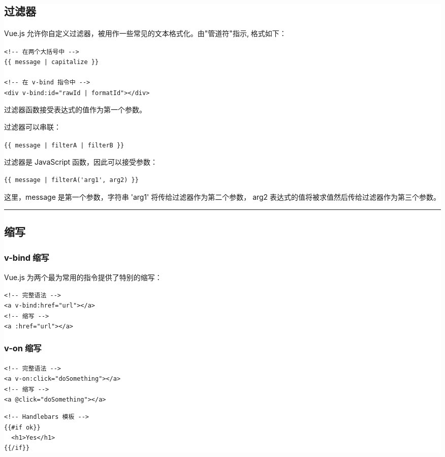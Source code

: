 ## 过滤器

Vue.js 允许你自定义过滤器，被用作一些常见的文本格式化。由"管道符"指示, 格式如下：

```
<!-- 在两个大括号中 -->
{{ message | capitalize }}

<!-- 在 v-bind 指令中 -->
<div v-bind:id="rawId | formatId"></div>
```

过滤器函数接受表达式的值作为第一个参数。

过滤器可以串联：

```
{{ message | filterA | filterB }}
```

过滤器是 JavaScript 函数，因此可以接受参数：

```
{{ message | filterA('arg1', arg2) }}
```

这里，message 是第一个参数，字符串 'arg1' 将传给过滤器作为第二个参数， arg2 表达式的值将被求值然后传给过滤器作为第三个参数。

------

## 缩写

### v-bind 缩写

Vue.js 为两个最为常用的指令提供了特别的缩写：

```
<!-- 完整语法 -->
<a v-bind:href="url"></a>
<!-- 缩写 -->
<a :href="url"></a>
```

### v-on 缩写

```
<!-- 完整语法 -->
<a v-on:click="doSomething"></a>
<!-- 缩写 -->
<a @click="doSomething"></a>
```

```
<!-- Handlebars 模板 -->
{{#if ok}}
  <h1>Yes</h1>
{{/if}}
```
